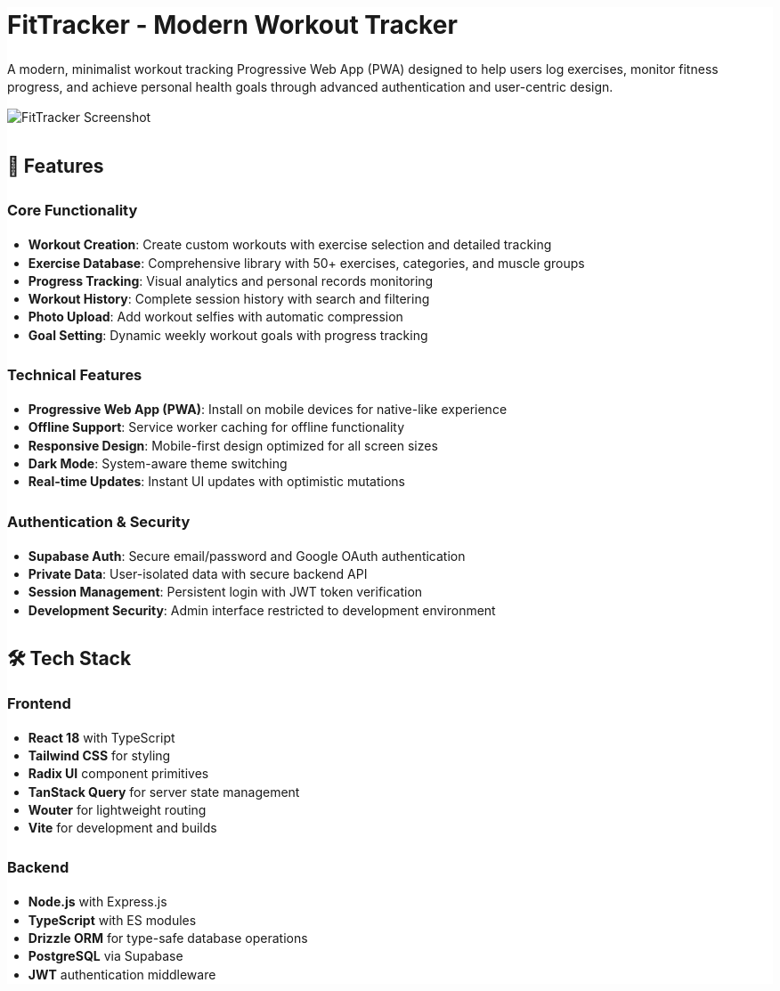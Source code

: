 # FitTracker - Modern Workout Tracker

A modern, minimalist workout tracking Progressive Web App (PWA) designed to help users log exercises, monitor fitness progress, and achieve personal health goals through advanced authentication and user-centric design.

![FitTracker Screenshot](https://via.placeholder.com/800x400/3b82f6/ffffff?text=FitTracker+Dashboard)

## 🚀 Features

### Core Functionality
- **Workout Creation**: Create custom workouts with exercise selection and detailed tracking
- **Exercise Database**: Comprehensive library with 50+ exercises, categories, and muscle groups
- **Progress Tracking**: Visual analytics and personal records monitoring
- **Workout History**: Complete session history with search and filtering
- **Photo Upload**: Add workout selfies with automatic compression
- **Goal Setting**: Dynamic weekly workout goals with progress tracking

### Technical Features
- **Progressive Web App (PWA)**: Install on mobile devices for native-like experience
- **Offline Support**: Service worker caching for offline functionality
- **Responsive Design**: Mobile-first design optimized for all screen sizes
- **Dark Mode**: System-aware theme switching
- **Real-time Updates**: Instant UI updates with optimistic mutations

### Authentication & Security
- **Supabase Auth**: Secure email/password and Google OAuth authentication
- **Private Data**: User-isolated data with secure backend API
- **Session Management**: Persistent login with JWT token verification
- **Development Security**: Admin interface restricted to development environment

## 🛠️ Tech Stack

### Frontend
- **React 18** with TypeScript
- **Tailwind CSS** for styling
- **Radix UI** component primitives
- **TanStack Query** for server state management
- **Wouter** for lightweight routing
- **Vite** for development and builds

### Backend
- **Node.js** with Express.js
- **TypeScript** with ES modules
- **Drizzle ORM** for type-safe database operations
- **PostgreSQL** via Supabase
- **JWT** authentication middleware
